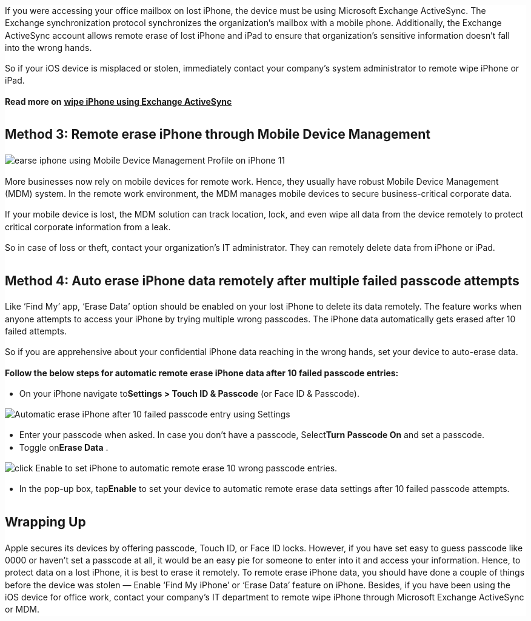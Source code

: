 
 If you were accessing your office mailbox on lost iPhone, the device must be using Microsoft Exchange ActiveSync. The Exchange synchronization protocol synchronizes the organization’s mailbox with a mobile phone. Additionally, the Exchange ActiveSync account allows remote erase of lost iPhone and iPad to ensure that organization’s sensitive information doesn’t fall into the wrong hands.

 So if your iOS device is misplaced or stolen, immediately contact your company’s system administrator to remote wipe iPhone or iPad.

**Read more on** [**wipe iPhone using Exchange ActiveSync**](https://docs.microsoft.com/en-us/exchange/clients/exchange-activesync/remote-wipe?view=exchserver-2019)

## **Method 3: Remote erase iPhone through Mobile Device Management**

![earse iphone using Mobile Device Management Profile on iPhone 11](https://www.stellarinfo.com/blog/remotely-erase-iphone-and-ipad/data:image/svg+xml;nitro-empty-id=MTYzMDo3MDY5-1;base64,PHN2ZyB2aWV3Qm94PSIwIDAgNTAwIDcxMyIgd2lkdGg9IjUwMCIgaGVpZ2h0PSI3MTMiIHhtbG5zPSJodHRwOi8vd3d3LnczLm9yZy8yMDAwL3N2ZyI+PC9zdmc+)

 More businesses now rely on mobile devices for remote work. Hence, they usually have robust Mobile Device Management (MDM) system. In the remote work environment, the MDM manages mobile devices to secure business-critical corporate data.

 If your mobile device is lost, the MDM solution can track location, lock, and even wipe all data from the device remotely to protect critical corporate information from a leak.

 So in case of loss or theft, contact your organization’s IT administrator. They can remotely delete data from iPhone or iPad.

## **Method 4: Auto erase iPhone data remotely after multiple failed passcode attempts**

 Like ‘Find My’ app, ‘Erase Data’ option should be enabled on your lost iPhone to delete its data remotely. The feature works when anyone attempts to access your iPhone by trying multiple wrong passcodes. The iPhone data automatically gets erased after 10 failed attempts.

 So if you are apprehensive about your confidential iPhone data reaching in the wrong hands, set your device to auto-erase data.

 **Follow the below steps for automatic remote erase iPhone data after 10 failed passcode entries:**

* On your iPhone navigate to**Settings > Touch ID & Passcode** (or Face ID & Passcode).

![Automatic erase iPhone after 10 failed passcode entry using Settings](https://www.stellarinfo.com/blog/remotely-erase-iphone-and-ipad/data:image/svg+xml;nitro-empty-id=MTYzMjo3OTE=-1;base64,PHN2ZyB2aWV3Qm94PSIwIDAgOTgwIDgwMCIgd2lkdGg9Ijk4MCIgaGVpZ2h0PSI4MDAiIHhtbG5zPSJodHRwOi8vd3d3LnczLm9yZy8yMDAwL3N2ZyI+PC9zdmc+)

* Enter your passcode when asked. In case you don’t have a passcode, Select**Turn Passcode On** and set a passcode.
* Toggle on**Erase Data** .

![click Enable to set iPhone to automatic remote erase 10 wrong passcode entries.](https://www.stellarinfo.com/blog/remotely-erase-iphone-and-ipad/data:image/svg+xml;nitro-empty-id=MTYzODo2OTc=-1;base64,PHN2ZyB2aWV3Qm94PSIwIDAgNjAwIDU3OCIgd2lkdGg9IjYwMCIgaGVpZ2h0PSI1NzgiIHhtbG5zPSJodHRwOi8vd3d3LnczLm9yZy8yMDAwL3N2ZyI+PC9zdmc+)

* In the pop-up box, tap**Enable** to set your device to automatic remote erase data settings after 10 failed passcode attempts.

## **Wrapping Up**

 Apple secures its devices by offering passcode, Touch ID, or Face ID locks. However, if you have set easy to guess passcode like 0000 or haven’t set a passcode at all, it would be an easy pie for someone to enter into it and access your information. Hence, to protect data on a lost iPhone, it is best to erase it remotely. To remote erase iPhone data, you should have done a couple of things before the device was stolen — Enable ‘Find My iPhone’ or ‘Erase Data’ feature on iPhone. Besides, if you have been using the iOS device for office work, contact your company’s IT department to remote wipe iPhone through Microsoft Exchange ActiveSync or MDM.
